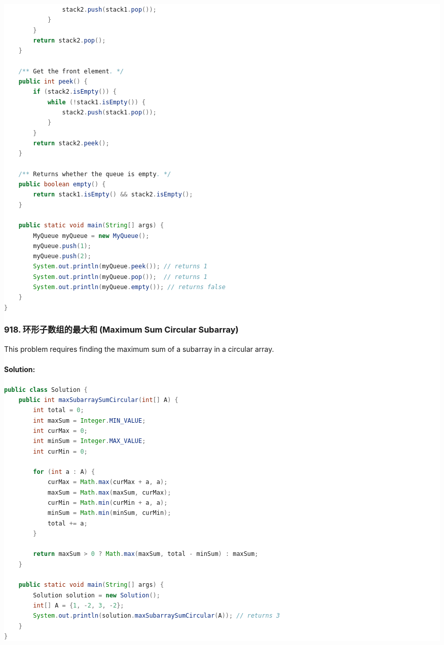 ```java
                stack2.push(stack1.pop());
            }
        }
        return stack2.pop();
    }

    /** Get the front element. */
    public int peek() {
        if (stack2.isEmpty()) {
            while (!stack1.isEmpty()) {
                stack2.push(stack1.pop());
            }
        }
        return stack2.peek();
    }

    /** Returns whether the queue is empty. */
    public boolean empty() {
        return stack1.isEmpty() && stack2.isEmpty();
    }

    public static void main(String[] args) {
        MyQueue myQueue = new MyQueue();
        myQueue.push(1);
        myQueue.push(2);
        System.out.println(myQueue.peek()); // returns 1
        System.out.println(myQueue.pop());  // returns 1
        System.out.println(myQueue.empty()); // returns false
    }
}
```

### 918. 环形子数组的最大和 (Maximum Sum Circular Subarray)

This problem requires finding the maximum sum of a subarray in a circular array.

#### Solution:
```java
public class Solution {
    public int maxSubarraySumCircular(int[] A) {
        int total = 0;
        int maxSum = Integer.MIN_VALUE;
        int curMax = 0;
        int minSum = Integer.MAX_VALUE;
        int curMin = 0;

        for (int a : A) {
            curMax = Math.max(curMax + a, a);
            maxSum = Math.max(maxSum, curMax);
            curMin = Math.min(curMin + a, a);
            minSum = Math.min(minSum, curMin);
            total += a;
        }

        return maxSum > 0 ? Math.max(maxSum, total - minSum) : maxSum;
    }

    public static void main(String[] args) {
        Solution solution = new Solution();
        int[] A = {1, -2, 3, -2};
        System.out.println(solution.maxSubarraySumCircular(A)); // returns 3
    }
}
```
